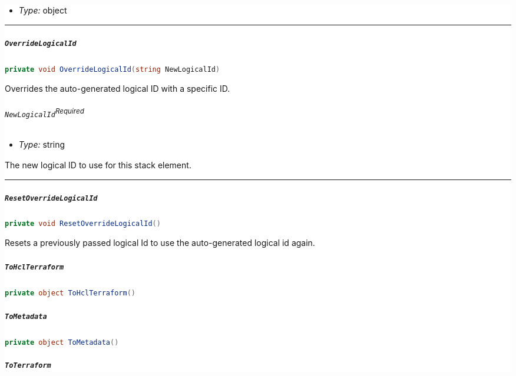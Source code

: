 - *Type:* object

---

##### `OverrideLogicalId` <a name="OverrideLogicalId" id="rhizo-co-terraform-provider-oci.dataintegrationWorkspaceApplicationSchedule.DataintegrationWorkspaceApplicationSchedule.overrideLogicalId"></a>

```csharp
private void OverrideLogicalId(string NewLogicalId)
```

Overrides the auto-generated logical ID with a specific ID.

###### `NewLogicalId`<sup>Required</sup> <a name="NewLogicalId" id="rhizo-co-terraform-provider-oci.dataintegrationWorkspaceApplicationSchedule.DataintegrationWorkspaceApplicationSchedule.overrideLogicalId.parameter.newLogicalId"></a>

- *Type:* string

The new logical ID to use for this stack element.

---

##### `ResetOverrideLogicalId` <a name="ResetOverrideLogicalId" id="rhizo-co-terraform-provider-oci.dataintegrationWorkspaceApplicationSchedule.DataintegrationWorkspaceApplicationSchedule.resetOverrideLogicalId"></a>

```csharp
private void ResetOverrideLogicalId()
```

Resets a previously passed logical Id to use the auto-generated logical id again.

##### `ToHclTerraform` <a name="ToHclTerraform" id="rhizo-co-terraform-provider-oci.dataintegrationWorkspaceApplicationSchedule.DataintegrationWorkspaceApplicationSchedule.toHclTerraform"></a>

```csharp
private object ToHclTerraform()
```

##### `ToMetadata` <a name="ToMetadata" id="rhizo-co-terraform-provider-oci.dataintegrationWorkspaceApplicationSchedule.DataintegrationWorkspaceApplicationSchedule.toMetadata"></a>

```csharp
private object ToMetadata()
```

##### `ToTerraform` <a name="ToTerraform" id="rhizo-co-terraform-provider-oci.dataintegrationWorkspaceApplicationSchedule.DataintegrationWorkspaceApplicationSchedule.toTerraform"></a>
